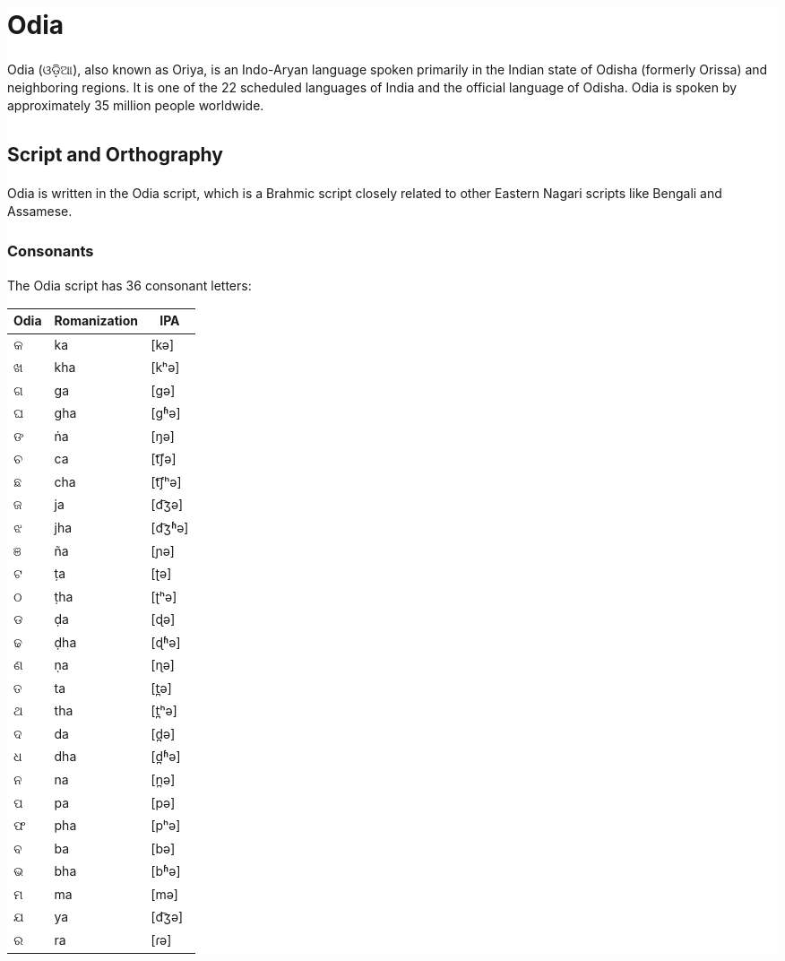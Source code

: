 # Odia

Odia (ଓଡ଼ିଆ), also known as Oriya, is an Indo-Aryan language spoken primarily in the Indian state of Odisha (formerly Orissa) and neighboring regions. It is one of the 22 scheduled languages of India and the official language of Odisha. Odia is spoken by approximately 35 million people worldwide.

## Script and Orthography

Odia is written in the Odia script, which is a Brahmic script closely related to other Eastern Nagari scripts like Bengali and Assamese.

### Consonants

The Odia script has 36 consonant letters:

| Odia | Romanization | IPA |
|------|--------------|-----|
| କ | ka | [kə] |
| ଖ | kha | [kʰə] |
| ଗ | ga | [ɡə] |
| ଘ | gha | [ɡʱə] |
| ଙ | ṅa | [ŋə] |
| ଚ | ca | [t͡ʃə] |
| ଛ | cha | [t͡ʃʰə] |
| ଜ | ja | [d͡ʒə] |
| ଝ | jha | [d͡ʒʱə] |
| ଞ | ña | [ɲə] |
| ଟ | ṭa | [ʈə] |
| ଠ | ṭha | [ʈʰə] |
| ଡ | ḍa | [ɖə] |
| ଢ | ḍha | [ɖʱə] |
| ଣ | ṇa | [ɳə] |
| ତ | ta | [t̪ə] |
| ଥ | tha | [t̪ʰə] |
| ଦ | da | [d̪ə] |
| ଧ | dha | [d̪ʱə] |
| ନ | na | [n̪ə] |
| ପ | pa | [pə] |
| ଫ | pha | [pʰə] |
| ବ | ba | [bə] |
| ଭ | bha | [bʱə] |
| ମ | ma | [mə] |
| ଯ | ya | [d͡ʒə] |
| ର | ra | [ɾə] |